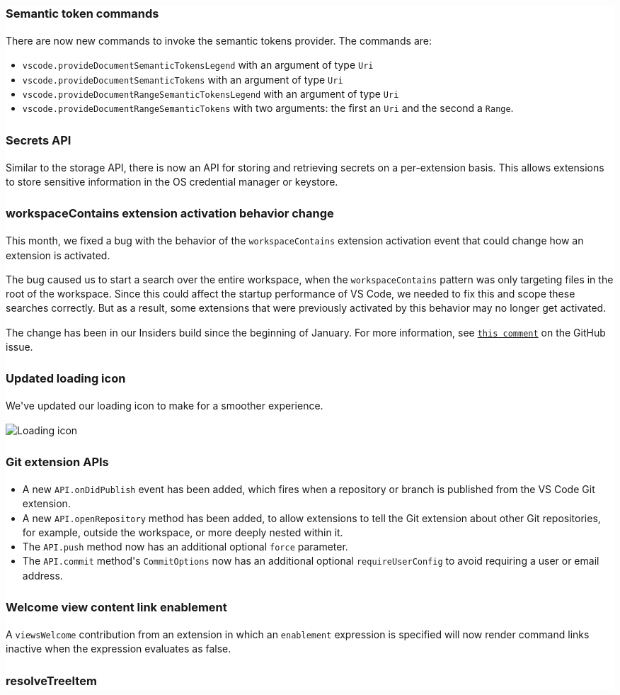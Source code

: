 ### Semantic token commands

There are now new commands to invoke the semantic tokens provider. The commands are:

* `vscode.provideDocumentSemanticTokensLegend` with an argument of type `Uri`
* `vscode.provideDocumentSemanticTokens` with an argument of type `Uri`
* `vscode.provideDocumentRangeSemanticTokensLegend` with an argument of type `Uri`
* `vscode.provideDocumentRangeSemanticTokens` with two arguments: the first an `Uri` and the second a `Range`.

### Secrets API

Similar to the storage API, there is now an API for storing and retrieving secrets on a per-extension basis. This allows extensions to store sensitive information in the OS credential manager or keystore.

### workspaceContains extension activation behavior change

This month, we fixed a bug with the behavior of the `workspaceContains` extension activation event that could change how an extension is activated.

The bug caused us to start a search over the entire workspace, when the `workspaceContains` pattern was only targeting files in the root of the workspace. Since this could affect the startup performance of VS Code, we needed to fix this and scope these searches correctly. But as a result, some extensions that were previously activated by this behavior may no longer get activated.

The change has been in our Insiders build since the beginning of January. For more information, see [`this comment`](HTTPS://github.com/microsoft/vscode/issues/110510#issuecomment-770133700) on the GitHub issue.

### Updated loading icon

We've updated our loading icon to make for a smoother experience.

![`Loading icon`](images/1_53/loading-icon.gif)

### Git extension APIs

* A new `API.onDidPublish` event has been added, which fires when a repository or branch is published from the VS Code Git extension.
* A new `API.openRepository` method has been added, to allow extensions to tell the Git extension about other Git repositories, for example, outside the workspace, or more deeply nested within it.
* The `API.push` method now has an additional optional `force` parameter.
* The `API.commit` method's `CommitOptions` now has an additional optional `requireUserConfig` to avoid requiring a user or email address.

### Welcome view content link enablement

A `viewsWelcome` contribution from an extension in which an `enablement` expression is specified will now render command links inactive when the expression evaluates as false.

### resolveTreeItem
